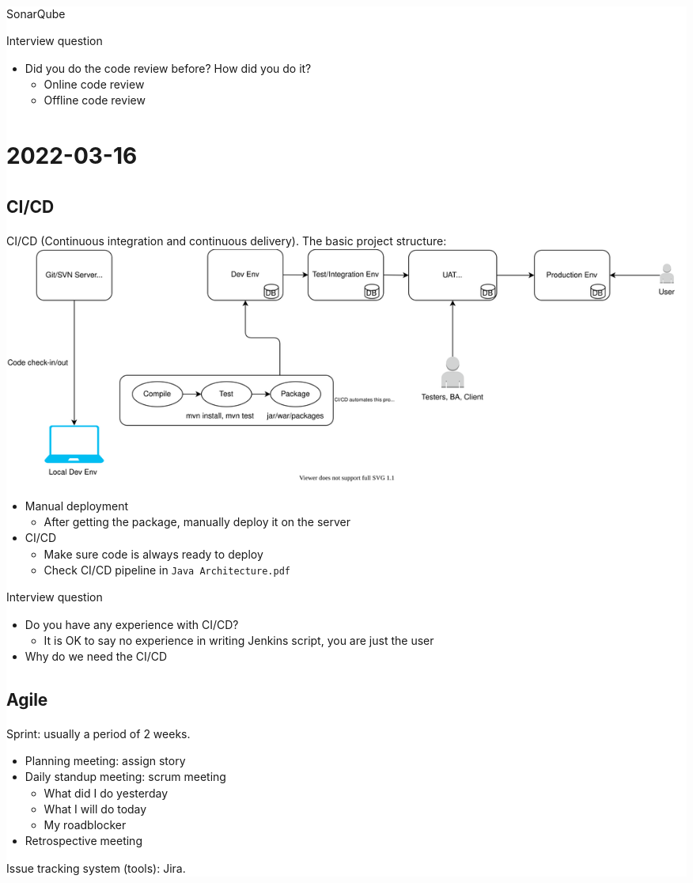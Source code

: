 SonarQube

Interview question
- Did you do the code review before? How did you do it?
  - Online code review
  - Offline code review

# 2022-03-16

## CI/CD
CI/CD (Continuous integration and continuous delivery). The basic project structure:
![Basic project structure](./img/basic-project-structure.svg)

- Manual deployment
  - After getting the package, manually deploy it on the server
- CI/CD
  - Make sure code is always ready to deploy
  - Check CI/CD pipeline in `Java Architecture.pdf`

Interview question
- Do you have any experience with CI/CD?
  - It is OK to say no experience in writing Jenkins script, you are just the user
- Why do we need the CI/CD

## Agile
Sprint: usually a period of 2 weeks.
- Planning meeting: assign story
- Daily standup meeting: scrum meeting
  - What did I do yesterday
  - What I will do today
  - My roadblocker
- Retrospective meeting

Issue tracking system (tools): Jira.
